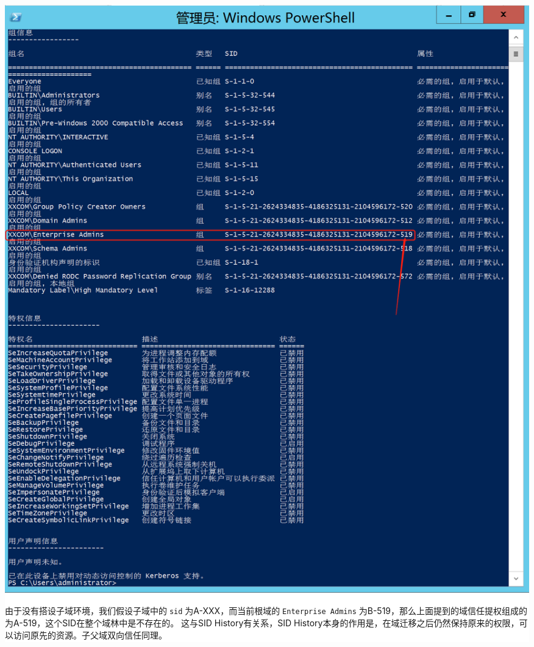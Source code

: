 ![image](./imgs/enterprise_powershell.png)

由于没有搭设子域环境，我们假设子域中的 `sid` 为A-XXX，而当前根域的 `Enterprise Admins` 为B-519，那么上面提到的域信任提权组成的为A-519，这个SID在整个域林中是不存在的。
这与SID History有关系，SID History本身的作用是，在域迁移之后仍然保持原来的权限，可以访问原先的资源。子父域双向信任同理。
